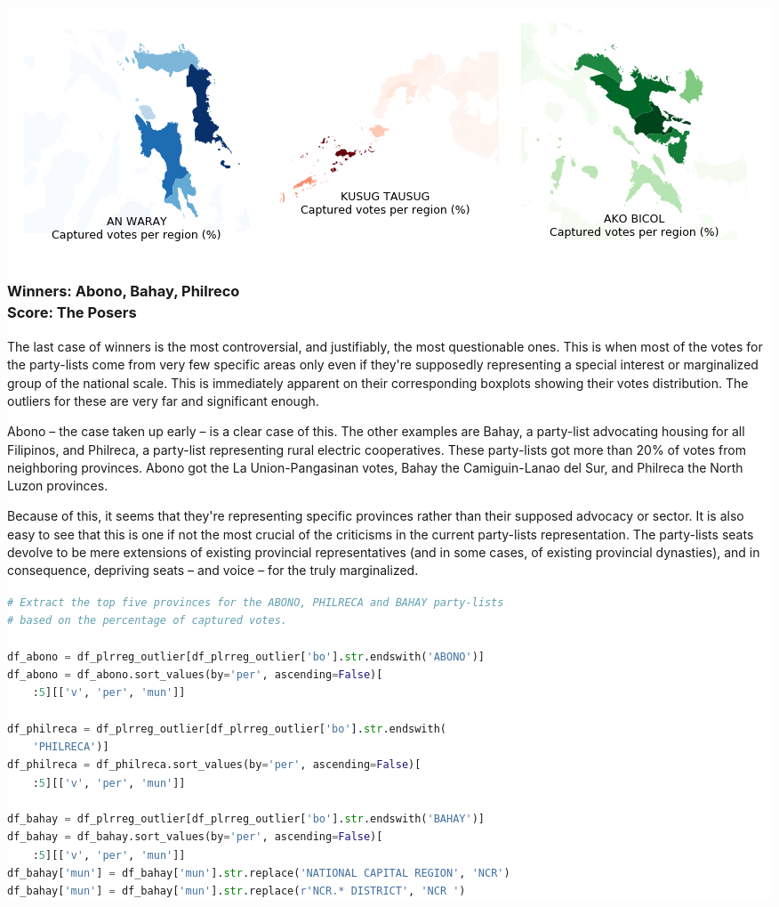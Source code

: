 
![png](output_img/output_13_0.png)


### Winners: Abono, Bahay, Philreco<br/>Score: The Posers

The last case of winners is the most controversial, and justifiably, the most questionable ones. This is when most of the votes for the party-lists come from very few specific areas only even if they're supposedly representing a special interest or marginalized group of the national scale. This is immediately apparent on their corresponding boxplots showing their votes distribution. The outliers for these are very far and significant enough.

Abono – the case taken up early – is a clear case of this. The other examples are Bahay, a party-list advocating housing for all Filipinos, and Philreca, a party-list representing rural electric cooperatives. These party-lists got more than 20% of votes from neighboring provinces. Abono got the La Union-Pangasinan votes, Bahay the Camiguin-Lanao del Sur, and Philreca the North Luzon provinces.  

Because of this, it seems that they're representing specific provinces rather than their supposed advocacy or sector.  It is also easy to see that this is one if not the most crucial of the criticisms in the current party-lists representation. The party-lists seats devolve to be mere extensions of existing provincial representatives (and in some cases, of existing provincial dynasties), and in consequence, depriving seats – and voice – for the truly marginalized.


```python
# Extract the top five provinces for the ABONO, PHILRECA and BAHAY party-lists
# based on the percentage of captured votes.

df_abono = df_plrreg_outlier[df_plrreg_outlier['bo'].str.endswith('ABONO')]
df_abono = df_abono.sort_values(by='per', ascending=False)[
    :5][['v', 'per', 'mun']]

df_philreca = df_plrreg_outlier[df_plrreg_outlier['bo'].str.endswith(
    'PHILRECA')]
df_philreca = df_philreca.sort_values(by='per', ascending=False)[
    :5][['v', 'per', 'mun']]

df_bahay = df_plrreg_outlier[df_plrreg_outlier['bo'].str.endswith('BAHAY')]
df_bahay = df_bahay.sort_values(by='per', ascending=False)[
    :5][['v', 'per', 'mun']]
df_bahay['mun'] = df_bahay['mun'].str.replace('NATIONAL CAPITAL REGION', 'NCR')
df_bahay['mun'] = df_bahay['mun'].str.replace(r'NCR.* DISTRICT', 'NCR ')
```
